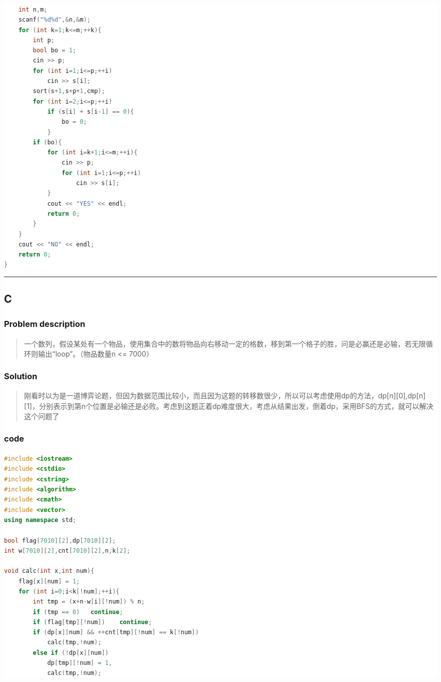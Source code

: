 ```cpp
	int n,m;
	scanf("%d%d",&n,&m);
	for (int k=1;k<=m;++k){
		int p;
		bool bo = 1;
		cin >> p;
		for (int i=1;i<=p;++i)
			cin >> s[i];
		sort(s+1,s+p+1,cmp);
		for (int i=2;i<=p;++i)
			if (s[i] + s[i-1] == 0){
				bo = 0; 
			}
		if (bo){
			for (int i=k+1;i<=m;++i){
				cin >> p;
				for (int i=1;i<=p;++i)
					cin >> s[i];
			}
			cout << "YES" << endl;
			return 0;
		}
	} 
	cout << "NO" << endl;
	return 0;
}
```
*****


## C
### Problem description
> 一个数列，假设某处有一个物品，使用集合中的数将物品向右移动一定的格数，移到第一个格子的胜，问是必赢还是必输，若无限循环则输出“loop”。（物品数量n <= 7000）

### Solution
> 刚看时以为是一道博弈论题，但因为数据范围比较小，而且因为这题的转移数很少，所以可以考虑使用dp的方法，dp[n][0],dp[n][1]，分别表示到第n个位置是必输还是必败。考虑到这题正着dp难度很大，考虑从结果出发，倒着dp，采用BFS的方式，就可以解决这个问题了

### code
```cpp
#include <iostream>
#include <cstdio>
#include <cstring>
#include <algorithm>
#include <cmath>
#include <vector>
using namespace std;

bool flag[7010][2],dp[7010][2];
int w[7010][2],cnt[7010][2],n,k[2];

void calc(int x,int num){
	flag[x][num] = 1;
	for (int i=0;i<k[!num];++i){
		int tmp = (x+n-w[i][!num]) % n;
		if (tmp == 0)	continue;
		if (flag[tmp][!num])	continue;
		if (dp[x][num] && ++cnt[tmp][!num] == k[!num])
			calc(tmp,!num);
		else if (!dp[x][num])
			dp[tmp][!num] = 1,
			calc(tmp,!num);
```